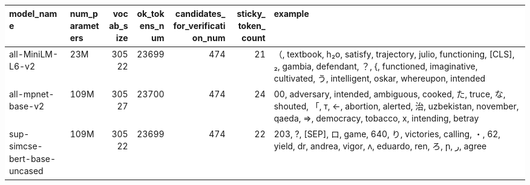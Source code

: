| model_name                                     | num_parameters   |   vocab_size |   ok_tokens_num |   candidates_for_verification_num |   sticky_token_count | example                                                                                                                                                                                                                                                                                                                                                                                                                                                                                                                                                                                                                                                                                                                                                                                                                                                                                                                                           |
|:-----------------------------------------------|:-----------------|-------------:|----------------:|----------------------------------:|---------------------:|:--------------------------------------------------------------------------------------------------------------------------------------------------------------------------------------------------------------------------------------------------------------------------------------------------------------------------------------------------------------------------------------------------------------------------------------------------------------------------------------------------------------------------------------------------------------------------------------------------------------------------------------------------------------------------------------------------------------------------------------------------------------------------------------------------------------------------------------------------------------------------------------------------------------------------------------------------|
| all-MiniLM-L6-v2                               | 23M              |        30522 |           23699 |                               474 |                   21 | （, textbook, h₂o, satisfy, trajectory, julio, functioning, [CLS], ₂, gambia, defendant, ？, {, functioned, imaginative, cultivated, う, intelligent, oskar, whereupon, intended                                                                                                                                                                                                                                                                                                                                                                                                                                                                                                                                                                                                                                                                                                                                                                  |
| all-mpnet-base-v2                              | 109M             |        30527 |           23700 |                               474 |                   24 | 00, adversary, intended, ambiguous, cooked, た, truce, な, shouted, 「, т, ←, abortion, alerted, 治, uzbekistan, november, qaeda, ⇒, democracy, tobacco, х, intending, betray                                                                                                                                                                                                                                                                                                                                                                                                                                                                                                                                                                                                                                                                                                                                                                     |
| sup-simcse-bert-base-uncased                   | 109M             |        30522 |           23699 |                               474 |                   22 | 203, ?, [SEP], ロ, game, 640, り, victories, calling, ・, 62, yield, dr, andrea, vigor, ʌ, eduardo, ren, ろ, ր, ر, agree                                                                                                                                                                                                                                                                                                                                                                                                                                                                                                                                                                                                                                                                                                                                                                                                                          |